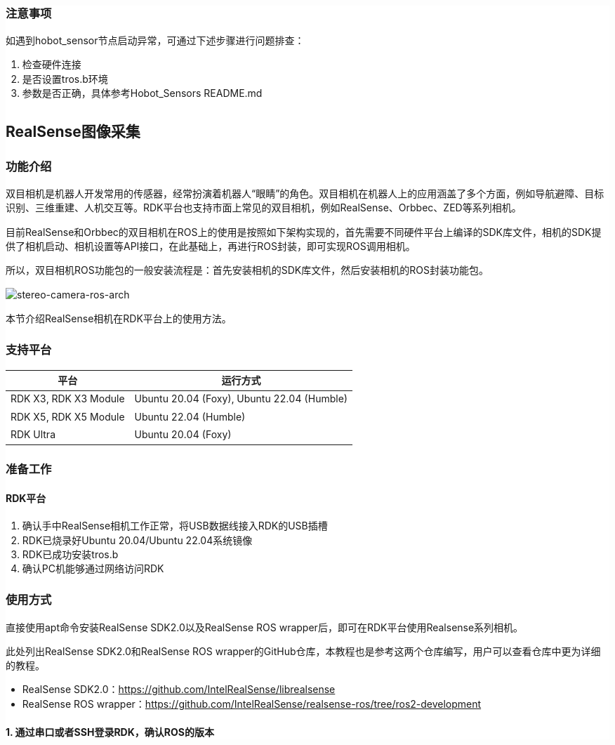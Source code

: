 ### 注意事项

如遇到hobot_sensor节点启动异常，可通过下述步骤进行问题排查：

1. 检查硬件连接
2. 是否设置tros.b环境
3. 参数是否正确，具体参考Hobot_Sensors README.md

## RealSense图像采集

### 功能介绍

双目相机是机器人开发常用的传感器，经常扮演着机器人“眼睛”的角色。双目相机在机器人上的应用涵盖了多个方面，例如导航避障、目标识别、三维重建、人机交互等。RDK平台也支持市面上常见的双目相机，例如RealSense、Orbbec、ZED等系列相机。

目前RealSense和Orbbec的双目相机在ROS上的使用是按照如下架构实现的，首先需要不同硬件平台上编译的SDK库文件，相机的SDK提供了相机启动、相机设置等API接口，在此基础上，再进行ROS封装，即可实现ROS调用相机。

所以，双目相机ROS功能包的一般安装流程是：首先安装相机的SDK库文件，然后安装相机的ROS封装功能包。

![stereo-camera-ros-arch](https://rdk-doc.oss-cn-beijing.aliyuncs.com/doc/img/05_Robot_development/02_quick_demo/image/demo_sensor/stereo-camera-ros-arch.png)

本节介绍RealSense相机在RDK平台上的使用方法。

### 支持平台

| 平台    | 运行方式     |
| ------- | ------------ |
| RDK X3, RDK X3 Module | Ubuntu 20.04 (Foxy), Ubuntu 22.04 (Humble) |
| RDK X5, RDK X5 Module | Ubuntu 22.04 (Humble) |
| RDK Ultra | Ubuntu 20.04 (Foxy) |

### 准备工作

#### RDK平台

1. 确认手中RealSense相机工作正常，将USB数据线接入RDK的USB插槽
2. RDK已烧录好Ubuntu 20.04/Ubuntu 22.04系统镜像
3. RDK已成功安装tros.b
4. 确认PC机能够通过网络访问RDK

### 使用方式

直接使用apt命令安装RealSense SDK2.0以及RealSense ROS wrapper后，即可在RDK平台使用Realsense系列相机。

此处列出RealSense SDK2.0和RealSense ROS wrapper的GitHub仓库，本教程也是参考这两个仓库编写，用户可以查看仓库中更为详细的教程。

- RealSense SDK2.0：https://github.com/IntelRealSense/librealsense
- RealSense ROS wrapper：https://github.com/IntelRealSense/realsense-ros/tree/ros2-development

#### 1. 通过串口或者SSH登录RDK，确认ROS的版本
